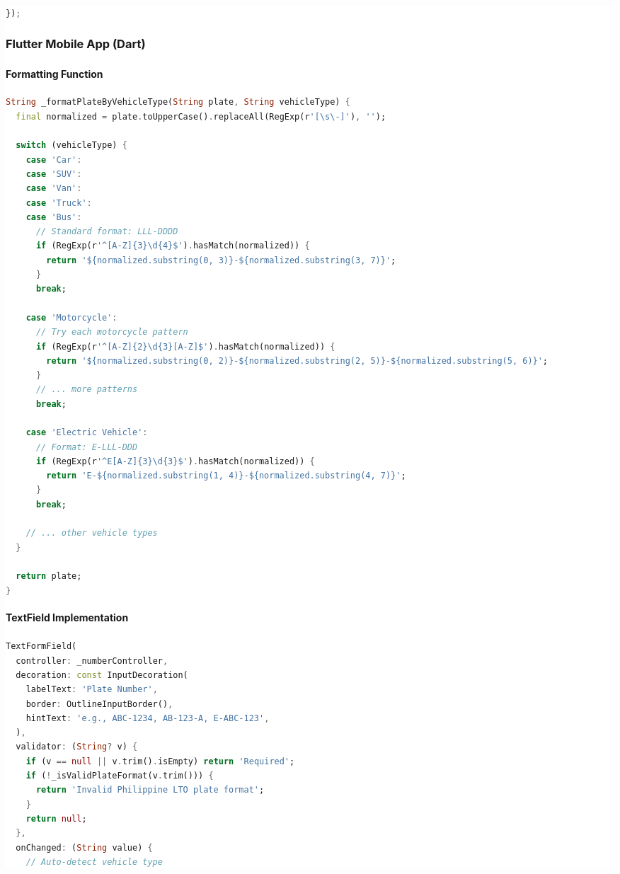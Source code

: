 ```javascript
});
```

### Flutter Mobile App (Dart)

#### Formatting Function
```dart
String _formatPlateByVehicleType(String plate, String vehicleType) {
  final normalized = plate.toUpperCase().replaceAll(RegExp(r'[\s\-]'), '');
  
  switch (vehicleType) {
    case 'Car':
    case 'SUV':
    case 'Van':
    case 'Truck':
    case 'Bus':
      // Standard format: LLL-DDDD
      if (RegExp(r'^[A-Z]{3}\d{4}$').hasMatch(normalized)) {
        return '${normalized.substring(0, 3)}-${normalized.substring(3, 7)}';
      }
      break;
      
    case 'Motorcycle':
      // Try each motorcycle pattern
      if (RegExp(r'^[A-Z]{2}\d{3}[A-Z]$').hasMatch(normalized)) {
        return '${normalized.substring(0, 2)}-${normalized.substring(2, 5)}-${normalized.substring(5, 6)}';
      }
      // ... more patterns
      break;
      
    case 'Electric Vehicle':
      // Format: E-LLL-DDD
      if (RegExp(r'^E[A-Z]{3}\d{3}$').hasMatch(normalized)) {
        return 'E-${normalized.substring(1, 4)}-${normalized.substring(4, 7)}';
      }
      break;
      
    // ... other vehicle types
  }
  
  return plate;
}
```

#### TextField Implementation
```dart
TextFormField(
  controller: _numberController,
  decoration: const InputDecoration(
    labelText: 'Plate Number',
    border: OutlineInputBorder(),
    hintText: 'e.g., ABC-1234, AB-123-A, E-ABC-123',
  ),
  validator: (String? v) {
    if (v == null || v.trim().isEmpty) return 'Required';
    if (!_isValidPlateFormat(v.trim())) {
      return 'Invalid Philippine LTO plate format';
    }
    return null;
  },
  onChanged: (String value) {
    // Auto-detect vehicle type
```